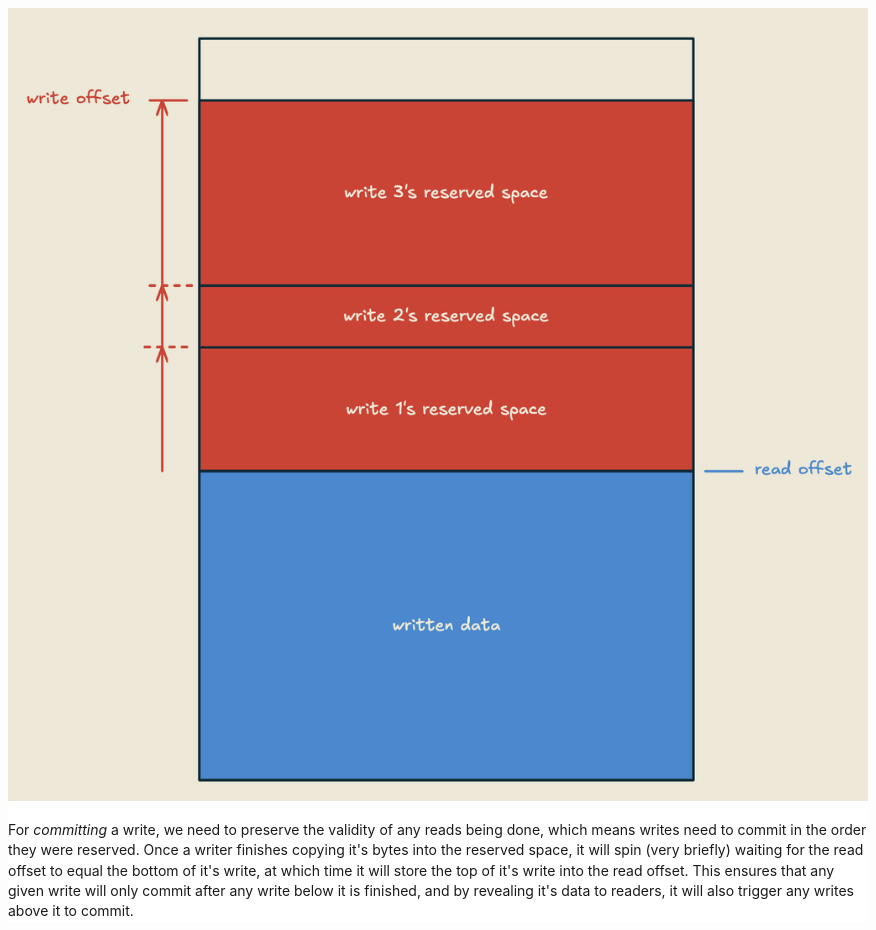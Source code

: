 ![multiple writers reserving simultaneously](/static/images/multiple_reserve.png)

For *committing* a write, we need to preserve the validity of any reads being done, which means writes need to commit in the order they were reserved. Once a writer finishes copying it's bytes into the reserved space, it will spin (very briefly) waiting for the read offset to equal the bottom of it's write, at which time it will store the top of it's write into the read offset. This ensures that any given write will only commit after any write below it is finished, and by revealing it's data to readers, it will also trigger any writes above it to commit.
